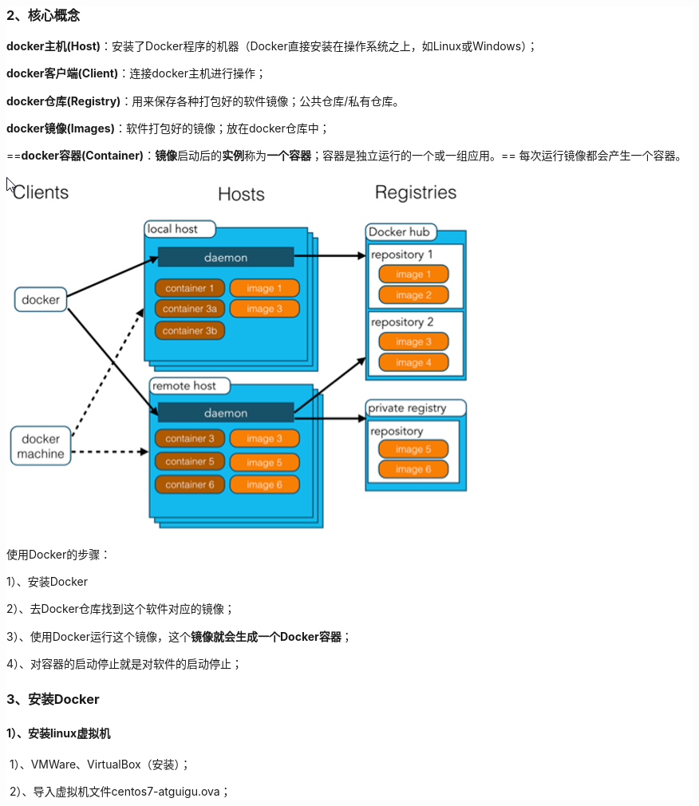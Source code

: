 
### 2、核心概念

**docker主机(Host)**：安装了Docker程序的机器（Docker直接安装在操作系统之上，如Linux或Windows）；

**docker客户端(Client)**：连接docker主机进行操作；

**docker仓库(Registry)**：用来保存各种打包好的软件镜像；公共仓库/私有仓库。

**docker镜像(Images)**：软件打包好的镜像；放在docker仓库中；

==**docker容器(Container)**：**镜像**启动后的**实例**称为**一个容器**；容器是独立运行的一个或一组应用。== 每次运行镜像都会产生一个容器。

![](assets/搜狗截图20180303165113.png)



使用Docker的步骤：

1）、安装Docker

2）、去Docker仓库找到这个软件对应的镜像；

3）、使用Docker运行这个镜像，这个**镜像就会生成一个Docker容器**；

4）、对容器的启动停止就是对软件的启动停止；

### 3、安装Docker

#### 1）、安装linux虚拟机

​	1）、VMWare、VirtualBox（安装）；

​	2）、导入虚拟机文件centos7-atguigu.ova；
